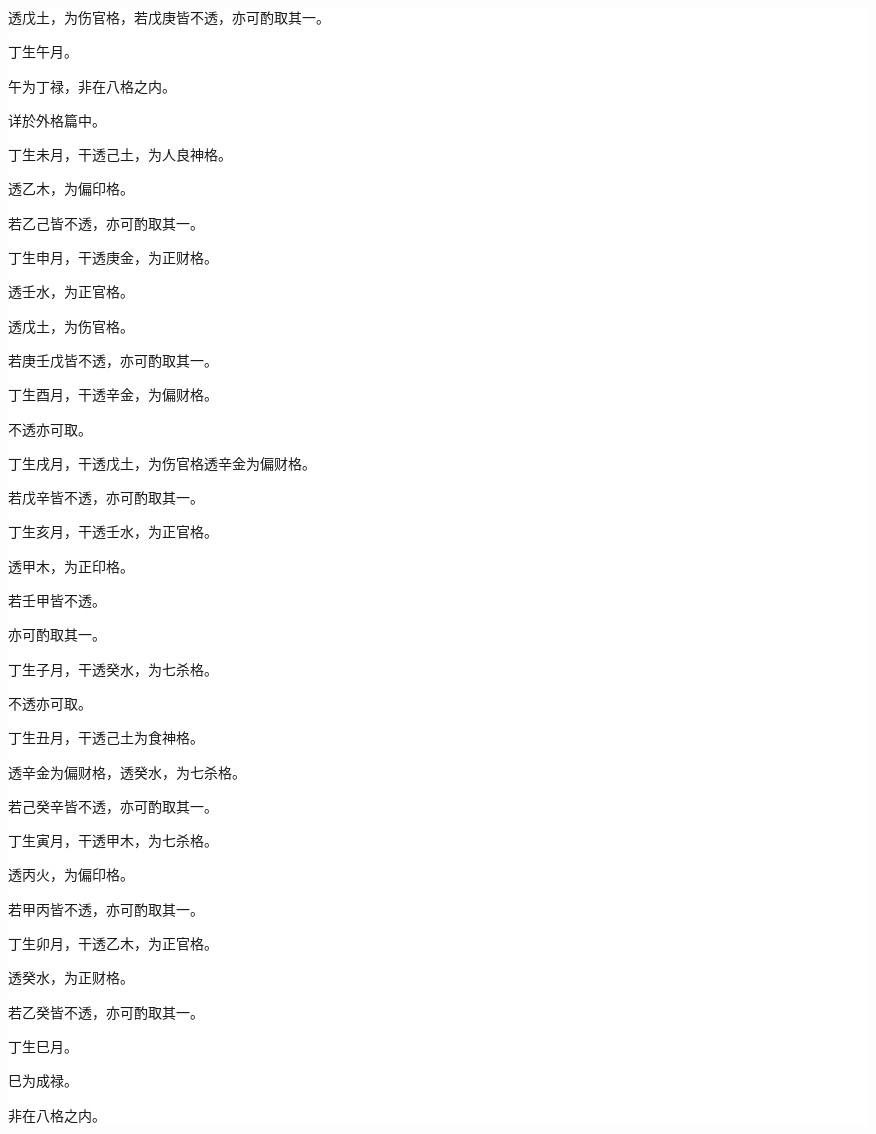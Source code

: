 透戊土，为伤官格，若戊庚皆不透，亦可酌取其一。

丁生午月。

午为丁禄，非在八格之内。

详於外格篇中。

丁生未月，干透己土，为人良神格。

透乙木，为偏印格。

若乙己皆不透，亦可酌取其一。

丁生申月，干透庚金，为正财格。

透壬水，为正官格。

透戊土，为伤官格。

若庚壬戊皆不透，亦可酌取其一。

丁生酉月，干透辛金，为偏财格。

不透亦可取。

丁生戌月，干透戊土，为伤官格透辛金为偏财格。

若戊辛皆不透，亦可酌取其一。

丁生亥月，干透壬水，为正官格。

透甲木，为正印格。

若壬甲皆不透。

亦可酌取其一。

丁生子月，干透癸水，为七杀格。

不透亦可取。

丁生丑月，干透己土为食神格。

透辛金为偏财格，透癸水，为七杀格。

若己癸辛皆不透，亦可酌取其一。

丁生寅月，干透甲木，为七杀格。

透丙火，为偏印格。

若甲丙皆不透，亦可酌取其一。

丁生卯月，干透乙木，为正官格。

透癸水，为正财格。

若乙癸皆不透，亦可酌取其一。

丁生巳月。

巳为成禄。

非在八格之内。
